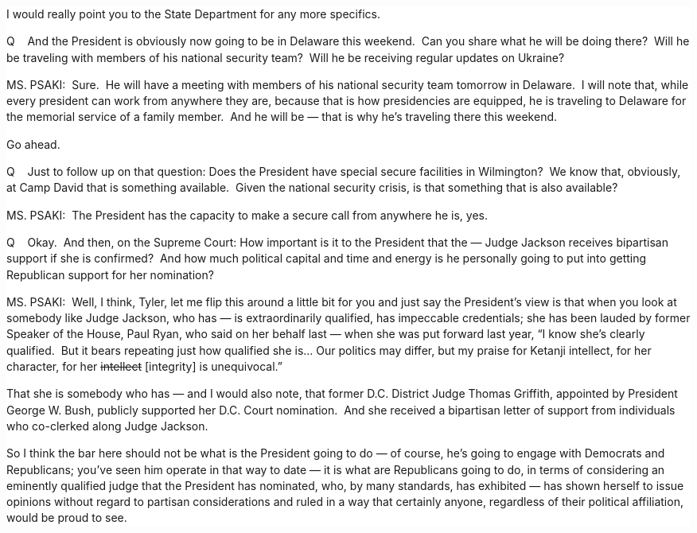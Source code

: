 I would really point you to the State Department for any more
specifics.   
  
Q    And the President is obviously now going to be in Delaware this
weekend.  Can you share what he will be doing there?  Will he be
traveling with members of his national security team?  Will he be
receiving regular updates on Ukraine?

MS. PSAKI:  Sure.  He will have a meeting with members of his national
security team tomorrow in Delaware.  I will note that, while every
president can work from anywhere they are, because that is how
presidencies are equipped, he is traveling to Delaware for the memorial
service of a family member.  And he will be — that is why he’s traveling
there this weekend.   
  
Go ahead.  
  
Q    Just to follow up on that question: Does the President have special
secure facilities in Wilmington?  We know that, obviously, at Camp David
that is something available.  Given the national security crisis, is
that something that is also available?  
  
MS. PSAKI:  The President has the capacity to make a secure call from
anywhere he is, yes.

Q    Okay.  And then, on the Supreme Court: How important is it to the
President that the — Judge Jackson receives bipartisan support if she is
confirmed?  And how much political capital and time and energy is he
personally going to put into getting Republican support for her
nomination?

MS. PSAKI:  Well, I think, Tyler, let me flip this around a little bit
for you and just say the President’s view is that when you look at
somebody like Judge Jackson, who has — is extraordinarily qualified, has
impeccable credentials; she has been lauded by former Speaker of the
House, Paul Ryan, who said on her behalf last — when she was put forward
last year, “I know she’s clearly qualified.  But it bears repeating just
how qualified she is… Our politics may differ, but my praise for Ketanji
intellect, for her character, for her <s>intellect</s> \[integrity\] is
unequivocal.”   
  
That she is somebody who has — and I would also note, that former D.C.
District Judge Thomas Griffith, appointed by President George W. Bush,
publicly supported her D.C. Court nomination.  And she received a
bipartisan letter of support from individuals who co-clerked along Judge
Jackson.  
  
So I think the bar here should not be what is the President going to do
— of course, he’s going to engage with Democrats and Republicans; you’ve
seen him operate in that way to date — it is what are Republicans going
to do, in terms of considering an eminently qualified judge that the
President has nominated, who, by many standards, has exhibited — has
shown herself to issue opinions without regard to partisan
considerations and ruled in a way that certainly anyone, regardless of
their political affiliation, would be proud to see.
